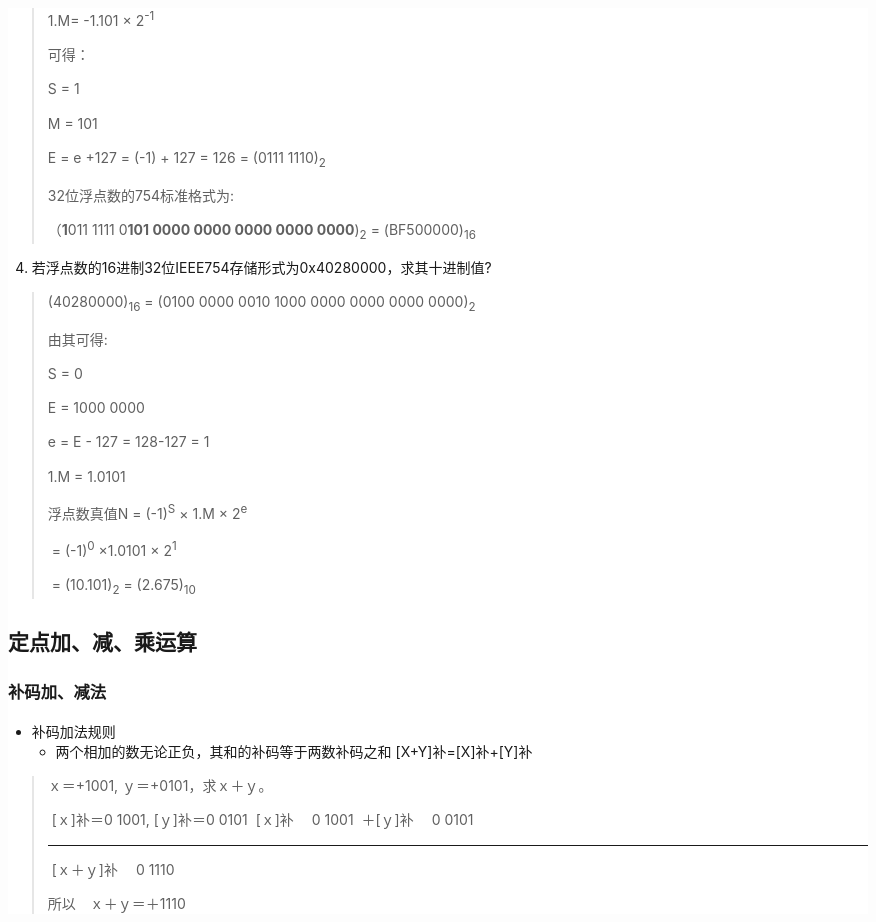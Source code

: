 > 1.M= -1.101 × 2<sup>-1</sup>
>
> 可得：
>
> S = 1
>
> M = 101
>
> E = e +127 = (-1) + 127 = 126 = (0111 1110)<sub>2</sub>
>
> 32位浮点数的754标准格式为:
>
> （**1**011 1111 0**101 0000 0000 0000 0000 0000**)<sub>2</sub> = (BF500000)<sub>16</sub>

4. 若浮点数的16进制32位IEEE754存储形式为0x40280000，求其十进制值?

>(40280000)<sub>16</sub> = (0100 0000 0010 1000 0000 0000 0000 0000)<sub>2</sub>
>
>由其可得:
>
>S = 0
>
>E = 1000 0000
>
>e = E - 127 = 128-127 = 1
>
>1.M = 1.0101
>
>浮点数真值N = (-1)<sup>S</sup> × 1.M × 2<sup>e</sup>
>
>​					= (-1)<sup>0</sup> ×1.0101 × 2<sup>1</sup>
>
>​					= (10.101)<sub>2</sub> = (2.675)<sub>10</sub>

## 定点加、减、乘运算

### 补码加、减法

- 补码加法规则
  - 两个相加的数无论正负，其和的补码等于两数补码之和
                 [X+Y]补=[X]补+[Y]补

>ｘ＝+1001, ｙ＝+0101，求ｘ＋ｙ。
>
>​		[ｘ]补＝0 1001, [ｙ]补＝0 0101
>​                  [ｘ]补　   0 1001
>​              ＋[ｙ]补　   0 0101
>
>---
>
>​		   [ｘ＋ｙ]补　   0 1110　 
>
>所以　ｘ＋ｙ＝＋1110 
